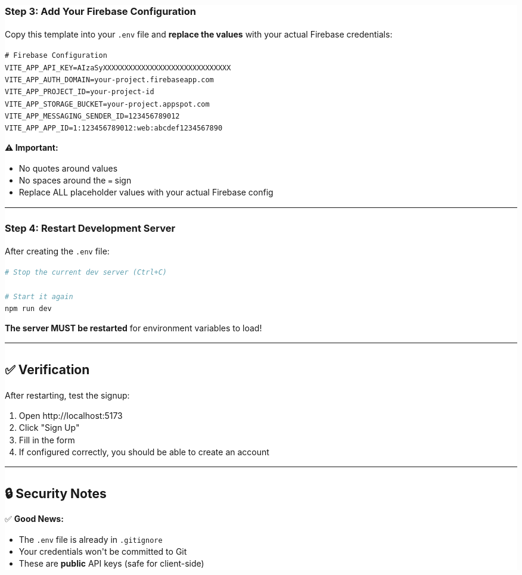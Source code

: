
### Step 3: Add Your Firebase Configuration

Copy this template into your `.env` file and **replace the values** with your actual Firebase credentials:

```env
# Firebase Configuration
VITE_APP_API_KEY=AIzaSyXXXXXXXXXXXXXXXXXXXXXXXXXXXXXX
VITE_APP_AUTH_DOMAIN=your-project.firebaseapp.com
VITE_APP_PROJECT_ID=your-project-id
VITE_APP_STORAGE_BUCKET=your-project.appspot.com
VITE_APP_MESSAGING_SENDER_ID=123456789012
VITE_APP_APP_ID=1:123456789012:web:abcdef1234567890
```

**⚠️ Important:**
- No quotes around values
- No spaces around the `=` sign
- Replace ALL placeholder values with your actual Firebase config

---

### Step 4: Restart Development Server

After creating the `.env` file:

```bash
# Stop the current dev server (Ctrl+C)

# Start it again
npm run dev
```

**The server MUST be restarted** for environment variables to load!

---

## ✅ Verification

After restarting, test the signup:

1. Open http://localhost:5173
2. Click "Sign Up"
3. Fill in the form
4. If configured correctly, you should be able to create an account

---

## 🔒 Security Notes

✅ **Good News:**
- The `.env` file is already in `.gitignore`
- Your credentials won't be committed to Git
- These are **public** API keys (safe for client-side)
